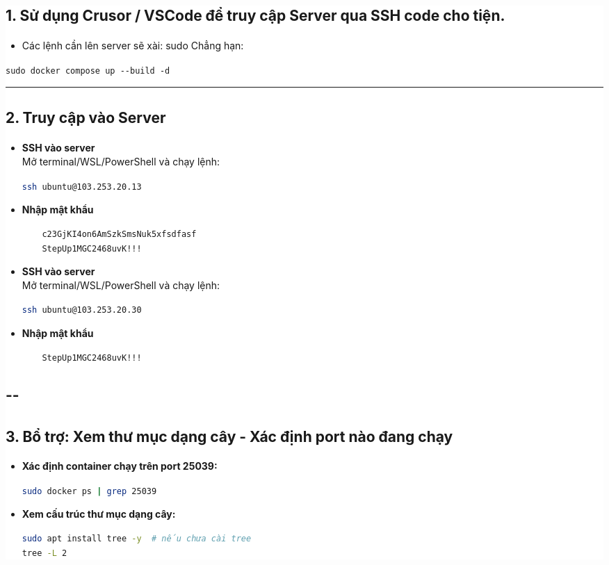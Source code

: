 

## 1. Sử dụng Crusor / VSCode để truy cập Server qua SSH code cho tiện. 
- Các lệnh cần lên server sẽ xài: sudo
Chẳng hạn: 
```
sudo docker compose up --build -d
```
---

## 2. Truy cập vào Server

- **SSH vào server**  
    Mở terminal/WSL/PowerShell và chạy lệnh:
    
    ```bash
    ssh ubuntu@103.253.20.13
    ```
    
- **Nhập mật khẩu**  
    
    ```plaintext
	    c23GjKI4on6AmSzkSmsNuk5xfsdfasf
	    StepUp1MGC2468uvK!!!
    ```
    
- **SSH vào server**  
    Mở terminal/WSL/PowerShell và chạy lệnh:
    
    ```bash
    ssh ubuntu@103.253.20.30
    ```
    
- **Nhập mật khẩu**  
    
    ```plaintext
	    StepUp1MGC2468uvK!!!
    ```
    
--
---

## 3. Bổ trợ: Xem thư mục dạng cây - Xác định port nào đang chạy 

- **Xác định container chạy trên port 25039:**
    
    ```bash
    sudo docker ps | grep 25039
    ```

- **Xem cấu trúc thư mục dạng cây:**
    
    ```bash
    sudo apt install tree -y  # nếu chưa cài tree
    tree -L 2
    ```
    